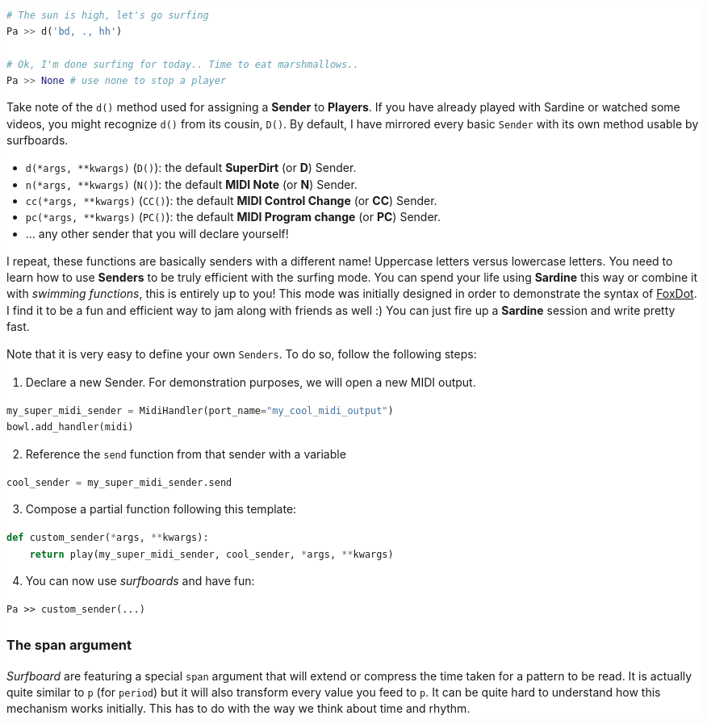 ```python
# The sun is high, let's go surfing
Pa >> d('bd, ., hh')

# Ok, I'm done surfing for today.. Time to eat marshmallows..
Pa >> None # use none to stop a player
```

Take note of the `d()` method used for assigning a **Sender** to **Players**. If you have already played with Sardine or watched some videos, you might recognize `d()` from its cousin, `D()`. By default, I have mirrored every basic `Sender` with its own method usable by surfboards.

* `d(*args, **kwargs)` (`D()`): the default **SuperDirt** (or **D**) Sender.
* `n(*args, **kwargs)` (`N()`): the default **MIDI Note** (or **N**) Sender.
* `cc(*args, **kwargs)` (`CC()`): the default **MIDI Control Change** (or **CC**) Sender.
* `pc(*args, **kwargs)` (`PC()`): the default **MIDI Program change** (or **PC**) Sender.
* ... any other sender that you will declare yourself!

I repeat, these functions are basically senders with a different name! Uppercase letters versus lowercase letters. You need to learn how to use **Senders** to be truly efficient with the surfing mode. You can spend your life using **Sardine** this way or combine it with *swimming functions*, this is entirely up to you! This mode was initially designed in order to demonstrate the syntax of [FoxDot](https://foxdot.org). I find it to be a fun and efficient way to jam along with friends as well :) You can just fire up a **Sardine** session and write pretty fast.

Note that it is very easy to define your own `Senders`. To do so, follow the following steps:

1) Declare a new Sender. For demonstration purposes, we will open a new MIDI output.

```python
my_super_midi_sender = MidiHandler(port_name="my_cool_midi_output")
bowl.add_handler(midi)
```

2) Reference the `send` function from that sender with a variable

```python
cool_sender = my_super_midi_sender.send
```

3) Compose a partial function following this template:

```python
def custom_sender(*args, **kwargs):
    return play(my_super_midi_sender, cool_sender, *args, **kwargs)
```

4) You can now use *surfboards* and have fun:

```
Pa >> custom_sender(...)
```

### The span argument

*Surfboard* are featuring a special `span` argument that will extend or compress the time taken for a pattern to be read. It is actually quite similar to `p` (for `period`) but it will also transform every value you feed to `p`. It can be quite hard to understand how this mechanism works initially. This has to do with the way we think about time and rhythm.
